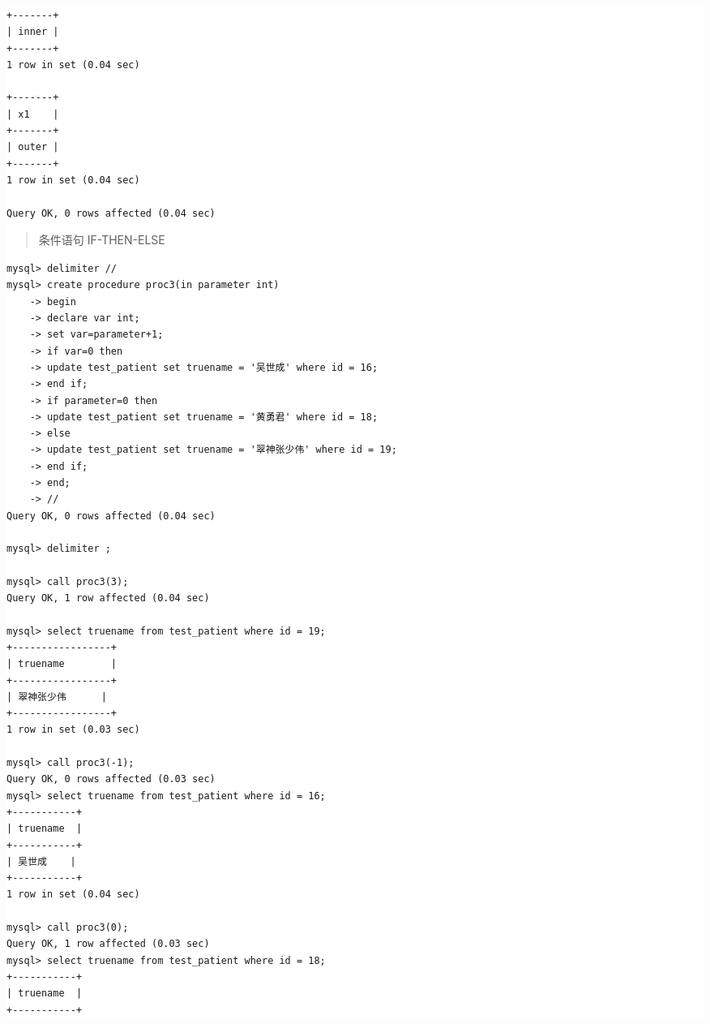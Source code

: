 ```
+-------+
| inner |
+-------+
1 row in set (0.04 sec)

+-------+
| x1    |
+-------+
| outer |
+-------+
1 row in set (0.04 sec)

Query OK, 0 rows affected (0.04 sec)
```

> 条件语句 IF-THEN-ELSE

```
mysql> delimiter //
mysql> create procedure proc3(in parameter int)
    -> begin
    -> declare var int;
    -> set var=parameter+1;
    -> if var=0 then
    -> update test_patient set truename = '吴世成' where id = 16;
    -> end if;
    -> if parameter=0 then
    -> update test_patient set truename = '黄勇君' where id = 18;
    -> else
    -> update test_patient set truename = '翠神张少伟' where id = 19;
    -> end if;
    -> end;
    -> //
Query OK, 0 rows affected (0.04 sec)

mysql> delimiter ;

mysql> call proc3(3);
Query OK, 1 row affected (0.04 sec)

mysql> select truename from test_patient where id = 19;
+-----------------+
| truename        |
+-----------------+
| 翠神张少伟      |
+-----------------+
1 row in set (0.03 sec)

mysql> call proc3(-1);
Query OK, 0 rows affected (0.03 sec)
mysql> select truename from test_patient where id = 16;
+-----------+
| truename  |
+-----------+
| 吴世成    |
+-----------+
1 row in set (0.04 sec)

mysql> call proc3(0);
Query OK, 1 row affected (0.03 sec)
mysql> select truename from test_patient where id = 18;
+-----------+
| truename  |
+-----------+
```